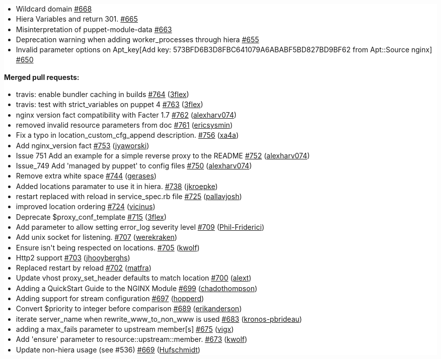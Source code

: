 - Wildcard domain [\#668](https://github.com/voxpupuli/puppet-nginx/issues/668)
- Hiera Variables and return 301. [\#665](https://github.com/voxpupuli/puppet-nginx/issues/665)
- Misinterpretation of puppet-module-data [\#663](https://github.com/voxpupuli/puppet-nginx/issues/663)
- Deprecation warning when adding worker\_processes through hiera [\#655](https://github.com/voxpupuli/puppet-nginx/issues/655)
- Invalid parameter options on Apt\_key\[Add key: 573BFD6B3D8FBC641079A6ABABF5BD827BD9BF62 from Apt::Source nginx\] [\#650](https://github.com/voxpupuli/puppet-nginx/issues/650)

**Merged pull requests:**

- travis: enable bundler caching in builds [\#764](https://github.com/voxpupuli/puppet-nginx/pull/764) ([3flex](https://github.com/3flex))
- travis: test with strict\_variables on puppet 4 [\#763](https://github.com/voxpupuli/puppet-nginx/pull/763) ([3flex](https://github.com/3flex))
- nginx version fact compatibility with Facter 1.7 [\#762](https://github.com/voxpupuli/puppet-nginx/pull/762) ([alexharv074](https://github.com/alexharv074))
- removed invalid resource parameters from doc [\#761](https://github.com/voxpupuli/puppet-nginx/pull/761) ([ericsysmin](https://github.com/ericsysmin))
- Fix a typo in location\_custom\_cfg\_append description. [\#756](https://github.com/voxpupuli/puppet-nginx/pull/756) ([xa4a](https://github.com/xa4a))
- Add nginx\_version fact [\#753](https://github.com/voxpupuli/puppet-nginx/pull/753) ([jyaworski](https://github.com/jyaworski))
- Issue 751 Add an example for a simple reverse proxy to the README [\#752](https://github.com/voxpupuli/puppet-nginx/pull/752) ([alexharv074](https://github.com/alexharv074))
- Issue\_749  Add 'managed by puppet' to config files [\#750](https://github.com/voxpupuli/puppet-nginx/pull/750) ([alexharv074](https://github.com/alexharv074))
- Remove extra white space [\#744](https://github.com/voxpupuli/puppet-nginx/pull/744) ([gerases](https://github.com/gerases))
- Added locations paramater to use it in hiera. [\#738](https://github.com/voxpupuli/puppet-nginx/pull/738) ([jkroepke](https://github.com/jkroepke))
- restart replaced with reload in service\_spec.rb file [\#725](https://github.com/voxpupuli/puppet-nginx/pull/725) ([pallavjosh](https://github.com/pallavjosh))
- improved location ordering [\#724](https://github.com/voxpupuli/puppet-nginx/pull/724) ([vicinus](https://github.com/vicinus))
- Deprecate $proxy\_conf\_template [\#715](https://github.com/voxpupuli/puppet-nginx/pull/715) ([3flex](https://github.com/3flex))
- Add parameter to allow setting error\_log severity level [\#709](https://github.com/voxpupuli/puppet-nginx/pull/709) ([Phil-Friderici](https://github.com/Phil-Friderici))
- Add unix socket for listening. [\#707](https://github.com/voxpupuli/puppet-nginx/pull/707) ([werekraken](https://github.com/werekraken))
- Ensure isn't being respected on locations. [\#705](https://github.com/voxpupuli/puppet-nginx/pull/705) ([kwolf](https://github.com/kwolf))
- Http2 support [\#703](https://github.com/voxpupuli/puppet-nginx/pull/703) ([jhooyberghs](https://github.com/jhooyberghs))
- Replaced restart by reload [\#702](https://github.com/voxpupuli/puppet-nginx/pull/702) ([matfra](https://github.com/matfra))
- Update vhost proxy\_set\_header defaults to match location [\#700](https://github.com/voxpupuli/puppet-nginx/pull/700) ([alext](https://github.com/alext))
- Adding a QuickStart Guide to the NGINX Module [\#699](https://github.com/voxpupuli/puppet-nginx/pull/699) ([chadothompson](https://github.com/chadothompson))
- Adding support for stream configuration [\#697](https://github.com/voxpupuli/puppet-nginx/pull/697) ([hopperd](https://github.com/hopperd))
- Convert $priority to integer before comparison [\#689](https://github.com/voxpupuli/puppet-nginx/pull/689) ([erikanderson](https://github.com/erikanderson))
- iterate server\_name when rewrite\_www\_to\_non\_www is used [\#683](https://github.com/voxpupuli/puppet-nginx/pull/683) ([kronos-pbrideau](https://github.com/kronos-pbrideau))
- adding a max\_fails parameter to upstream member\[s\] [\#675](https://github.com/voxpupuli/puppet-nginx/pull/675) ([vigx](https://github.com/vigx))
- Add 'ensure' parameter to resource::upstream::member. [\#673](https://github.com/voxpupuli/puppet-nginx/pull/673) ([kwolf](https://github.com/kwolf))
- Update non-hiera usage \(see \#536\) [\#669](https://github.com/voxpupuli/puppet-nginx/pull/669) ([Hufschmidt](https://github.com/Hufschmidt))